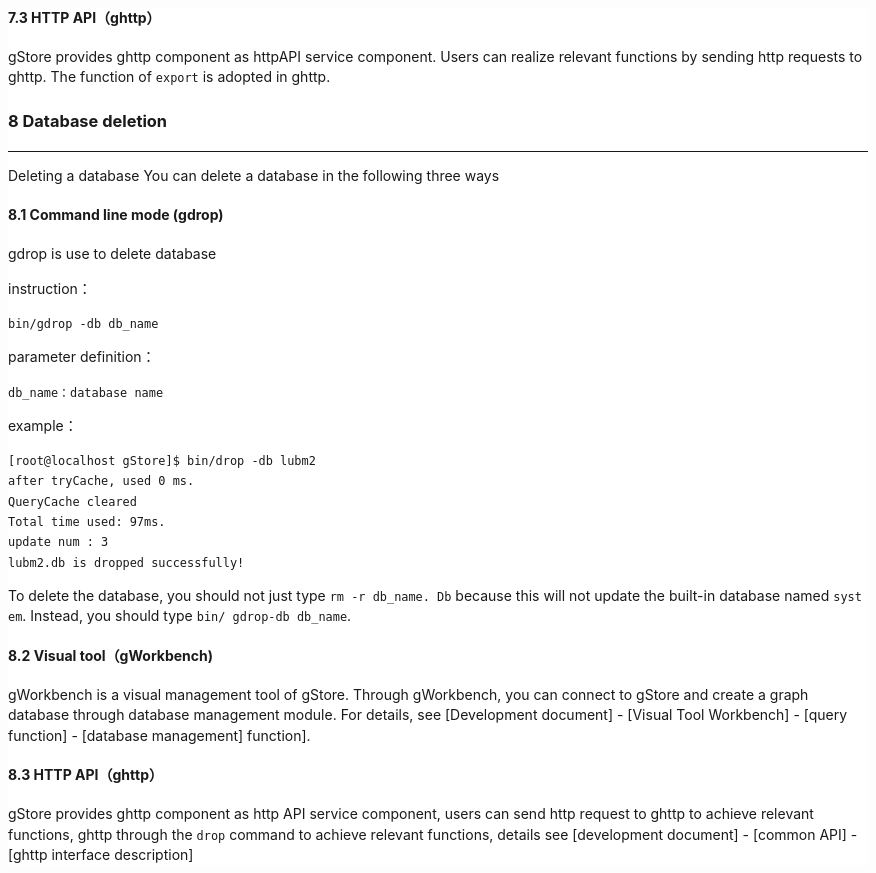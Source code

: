 

#### 7.3  HTTP API（ghttp）

gStore provides ghttp component as httpAPI service component. Users can realize relevant functions by sending http requests to ghttp. The function of `export` is adopted in ghttp.

### 8 Database deletion

---

Deleting a database You can delete a database in the following three ways

#### 8.1 Command line mode (gdrop)

gdrop is use to delete database

instruction：

```shell
bin/gdrop -db db_name
```

parameter definition：

```
db_name：database name
```

example：

```shell
[root@localhost gStore]$ bin/drop -db lubm2
after tryCache, used 0 ms.
QueryCache cleared
Total time used: 97ms.
update num : 3
lubm2.db is dropped successfully!
```

To delete the database, you should not just type `rm -r db_name. Db` because this will not update the built-in database named `system`. Instead, you should type `bin/ gdrop-db db_name`.



#### 8.2 Visual tool（gWorkbench)

gWorkbench is a visual management tool of gStore. Through gWorkbench, you can connect to gStore and create a graph database through database management module. For details, see [Development document] - [Visual Tool Workbench] - [query function] - [database management] function].



#### 8.3 HTTP API（ghttp）

gStore provides ghttp component as http API service component, users can send http request to ghttp to achieve relevant functions, ghttp through the `drop` command to achieve relevant functions, details see [development document] - [common API] - [ghttp interface description]  


